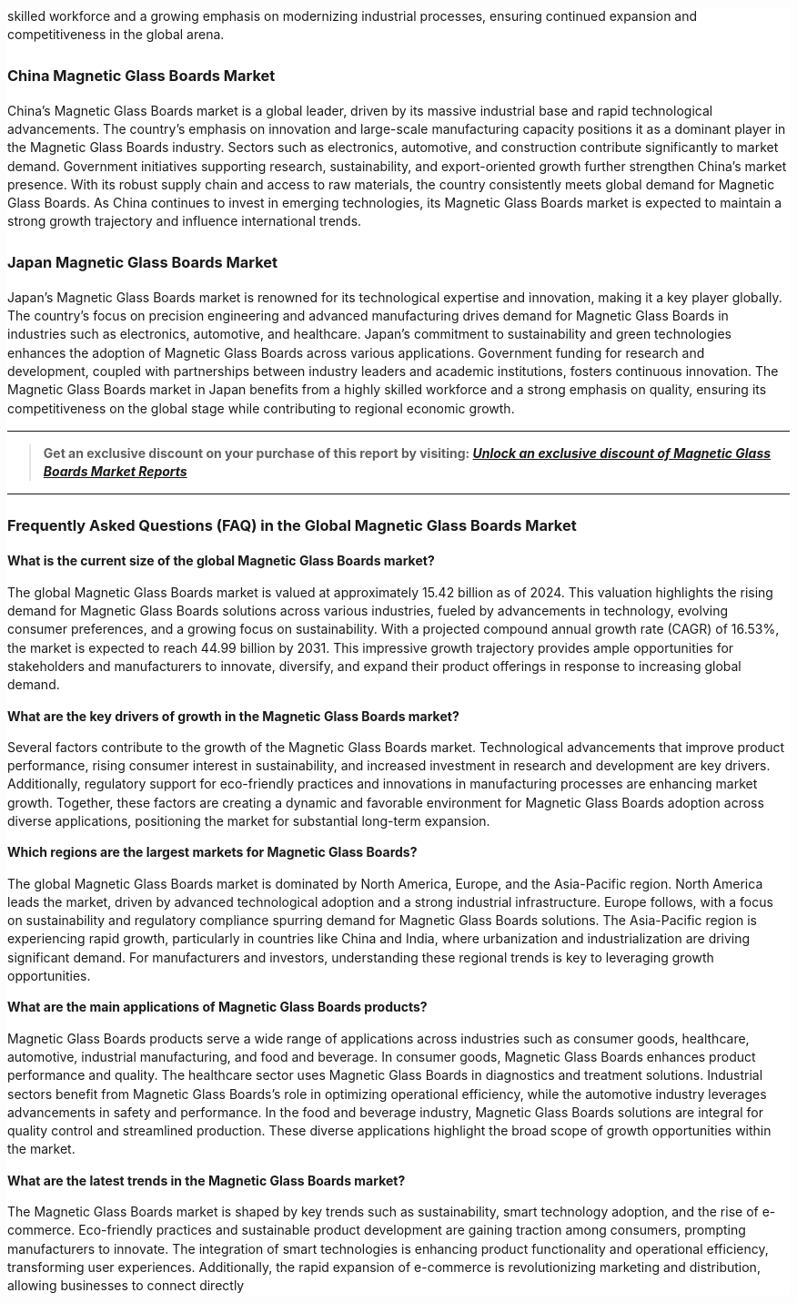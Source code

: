 skilled workforce and a growing emphasis on modernizing industrial processes, ensuring continued expansion and competitiveness in the global arena.</p><h3>China Magnetic Glass Boards Market</h3><p>China&rsquo;s Magnetic Glass Boards market is a global leader, driven by its massive industrial base and rapid technological advancements. The country&rsquo;s emphasis on innovation and large-scale manufacturing capacity positions it as a dominant player in the Magnetic Glass Boards industry. Sectors such as electronics, automotive, and construction contribute significantly to market demand. Government initiatives supporting research, sustainability, and export-oriented growth further strengthen China&rsquo;s market presence. With its robust supply chain and access to raw materials, the country consistently meets global demand for Magnetic Glass Boards. As China continues to invest in emerging technologies, its Magnetic Glass Boards market is expected to maintain a strong growth trajectory and influence international trends.</p><h3>Japan Magnetic Glass Boards Market</h3><p>Japan&rsquo;s Magnetic Glass Boards market is renowned for its technological expertise and innovation, making it a key player globally. The country&rsquo;s focus on precision engineering and advanced manufacturing drives demand for Magnetic Glass Boards in industries such as electronics, automotive, and healthcare. Japan&rsquo;s commitment to sustainability and green technologies enhances the adoption of Magnetic Glass Boards across various applications. Government funding for research and development, coupled with partnerships between industry leaders and academic institutions, fosters continuous innovation. The Magnetic Glass Boards market in Japan benefits from a highly skilled workforce and a strong emphasis on quality, ensuring its competitiveness on the global stage while contributing to regional economic growth.</p><hr /><blockquote><p><strong>Get an exclusive discount on your purchase of this report by visiting: <em><a href="://marketresearchpulse.com/ask-for-discount/150494?utm_source=Github&amp;utm_medium=026">Unlock an exclusive discount of Magnetic Glass Boards Market Reports</a></em>&nbsp;</strong></p></blockquote><hr /><h3>Frequently Asked Questions (FAQ) in the Global Magnetic Glass Boards Market</h3><p><strong>What is the current size of the global Magnetic Glass Boards market?</strong></p><p>The global Magnetic Glass Boards market is valued at approximately 15.42 billion as of 2024. This valuation highlights the rising demand for Magnetic Glass Boards solutions across various industries, fueled by advancements in technology, evolving consumer preferences, and a growing focus on sustainability. With a projected compound annual growth rate (CAGR) of 16.53%, the market is expected to reach 44.99 billion by 2031. This impressive growth trajectory provides ample opportunities for stakeholders and manufacturers to innovate, diversify, and expand their product offerings in response to increasing global demand.</p><p><strong>What are the key drivers of growth in the Magnetic Glass Boards market?</strong></p><p>Several factors contribute to the growth of the Magnetic Glass Boards market. Technological advancements that improve product performance, rising consumer interest in sustainability, and increased investment in research and development are key drivers. Additionally, regulatory support for eco-friendly practices and innovations in manufacturing processes are enhancing market growth. Together, these factors are creating a dynamic and favorable environment for Magnetic Glass Boards adoption across diverse applications, positioning the market for substantial long-term expansion.</p><p><strong>Which regions are the largest markets for Magnetic Glass Boards?</strong></p><p>The global Magnetic Glass Boards market is dominated by North America, Europe, and the Asia-Pacific region. North America leads the market, driven by advanced technological adoption and a strong industrial infrastructure. Europe follows, with a focus on sustainability and regulatory compliance spurring demand for Magnetic Glass Boards solutions. The Asia-Pacific region is experiencing rapid growth, particularly in countries like China and India, where urbanization and industrialization are driving significant demand. For manufacturers and investors, understanding these regional trends is key to leveraging growth opportunities.</p><p><strong>What are the main applications of Magnetic Glass Boards products?</strong></p><p>Magnetic Glass Boards products serve a wide range of applications across industries such as consumer goods, healthcare, automotive, industrial manufacturing, and food and beverage. In consumer goods, Magnetic Glass Boards enhances product performance and quality. The healthcare sector uses Magnetic Glass Boards in diagnostics and treatment solutions. Industrial sectors benefit from Magnetic Glass Boards&rsquo;s role in optimizing operational efficiency, while the automotive industry leverages advancements in safety and performance. In the food and beverage industry, Magnetic Glass Boards solutions are integral for quality control and streamlined production. These diverse applications highlight the broad scope of growth opportunities within the market.</p><p><strong>What are the latest trends in the Magnetic Glass Boards market?</strong></p><p>The Magnetic Glass Boards market is shaped by key trends such as sustainability, smart technology adoption, and the rise of e-commerce. Eco-friendly practices and sustainable product development are gaining traction among consumers, prompting manufacturers to innovate. The integration of smart technologies is enhancing product functionality and operational efficiency, transforming user experiences. Additionally, the rapid expansion of e-commerce is revolutionizing marketing and distribution, allowing businesses to connect directly